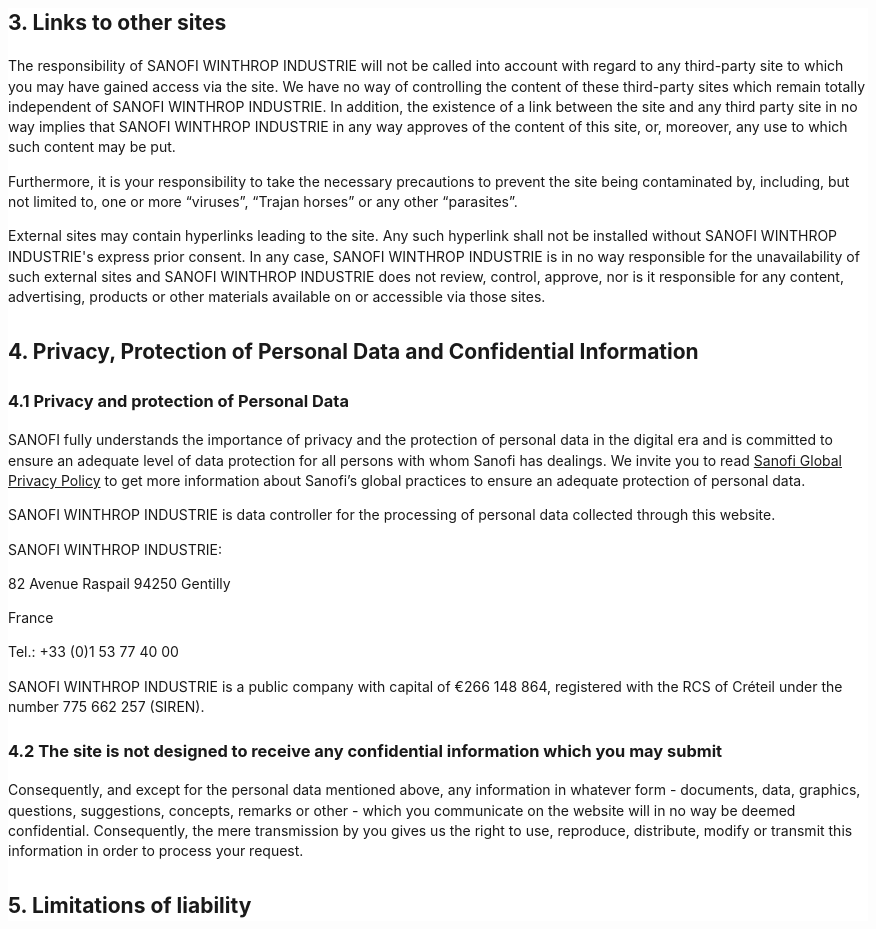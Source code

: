 ## 3\. Links to other sites

The responsibility of SANOFI WINTHROP INDUSTRIE will not be called into account with regard to any third-party site to which you may have gained access via the site. We have no way of controlling the content of these third-party sites which remain totally independent of SANOFI WINTHROP INDUSTRIE. In addition, the existence of a link between the site and any third party site in no way implies that SANOFI WINTHROP INDUSTRIE in any way approves of the content of this site, or, moreover, any use to which such content may be put.

Furthermore, it is your responsibility to take the necessary precautions to prevent the site being contaminated by, including, but not limited to, one or more “viruses”, “Trajan horses” or any other “parasites”.

External sites may contain hyperlinks leading to the site. Any such hyperlink shall not be installed without SANOFI WINTHROP INDUSTRIE's express prior consent. In any case, SANOFI WINTHROP INDUSTRIE is in no way responsible for the unavailability of such external sites and SANOFI WINTHROP INDUSTRIE does not review, control, approve, nor is it responsible for any content, advertising, products or other materials available on or accessible via those sites.

## 4\. Privacy, Protection of Personal Data and Confidential Information

### 4.1 Privacy and protection of Personal Data

SANOFI fully understands the importance of privacy and the protection of personal data in the digital era and is committed to ensure an adequate level of data protection for all persons with whom Sanofi has dealings. We invite you to read [Sanofi Global Privacy Policy](https://www.sanofi.com/en/privacy-and-data-protection) to get more information about Sanofi’s global practices to ensure an adequate protection of personal data.

SANOFI WINTHROP INDUSTRIE is data controller for the processing of personal data collected through this website.

SANOFI WINTHROP INDUSTRIE:

82 Avenue Raspail 94250 Gentilly

France

Tel.: +33 (0)1 53 77 40 00

SANOFI WINTHROP INDUSTRIE is a public company with capital of €266 148 864, registered with the RCS of Créteil under the number 775 662 257 (SIREN).

### 4.2 The site is not designed to receive any confidential information which you may submit

Consequently, and except for the personal data mentioned above, any information in whatever form - documents, data, graphics, questions, suggestions, concepts, remarks or other - which you communicate on the website will in no way be deemed confidential. Consequently, the mere transmission by you gives us the right to use, reproduce, distribute, modify or transmit this information in order to process your request.

## 5\. Limitations of liability
